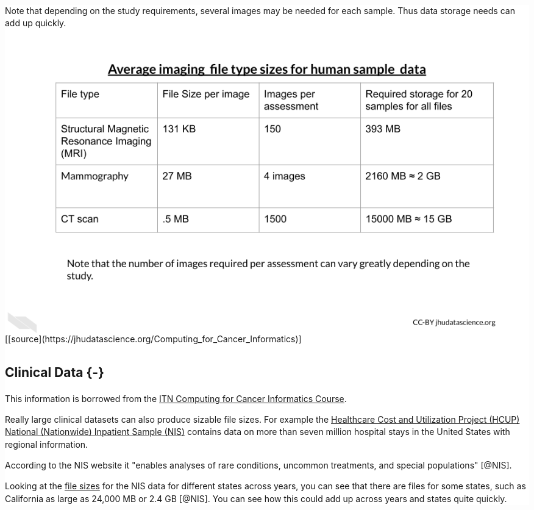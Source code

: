 
Note that depending on the study requirements, several images may be needed for each sample. Thus data storage needs can add up quickly.

<img src="Data_size_details_files/figure-html//1B4LwuvgA6aUopOHEAbES1Agjy7Ex2IpVAoUIoBFbsq0_gfb2e21ecdc_0_25.png" title="Example table of overall file storage needs for samples in imaging studies." alt="Example table of overall file storage needs for samples in imaging studies." width="100%" style="display: block; margin: auto;" />
[[source](https://jhudatascience.org/Computing_for_Cancer_Informatics)]

## Clinical Data {-}

This information is borrowed from the [ITN Computing for Cancer Informatics Course](https://jhudatascience.org/Computing_for_Cancer_Informatics/index.html).


Really large clinical datasets can also produce sizable file sizes. For example the [Healthcare Cost and Utilization Project (HCUP) National (Nationwide) Inpatient Sample (NIS)](https://www.hcup-us.ahrq.gov/db/nation/nis/nisdbdocumentation.jsp) contains data on more than seven million hospital stays in the United States with regional information.

According to the NIS website it "enables analyses of rare conditions, uncommon treatments, and special populations" [@NIS].

Looking at the [file sizes](https://www.hcup-us.ahrq.gov/db/state/sedddist/sedddist_filesize.jsp) for the NIS data for different states across years, you can see that there are files for some states, such as California as large as 24,000 MB or 2.4 GB [@NIS]. You can see how this could add up across years and states quite quickly.

